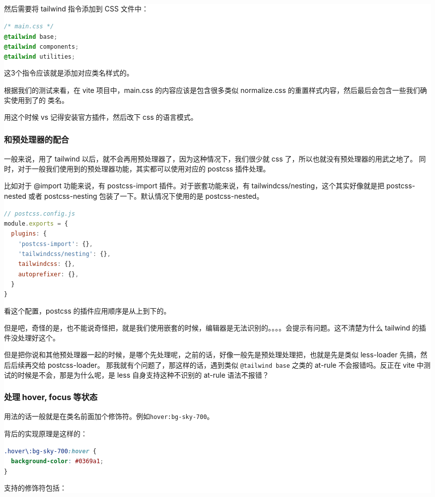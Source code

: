 然后需要将 tailwind 指令添加到 CSS 文件中：   

```css
/* main.css */
@tailwind base;
@tailwind components;
@tailwind utilities;
```    

这3个指令应该就是添加对应类名样式的。    

根据我们的测试来看，在 vite 项目中，main.css 的内容应该是包含很多类似 normalize.css 的重置样式内容，然后最后会包含一些我们确实使用到了的
类名。      

用这个时候 vs 记得安装官方插件，然后改下 css 的语言模式。    

### 和预处理器的配合

一般来说，用了 tailwind 以后，就不会再用预处理器了，因为这种情况下，我们很少就 css 了，所以也就没有预处理器的用武之地了。
同时，对于一般我们使用到的预处理器功能，其实都可以使用对应的 postcss 插件处理。     

比如对于 @import 功能来说，有 postcss-import 插件。对于嵌套功能来说，有 tailwindcss/nesting，这个其实好像就是把 postcss-nested 或者
postcss-nesting 包装了一下。默认情况下使用的是 postcss-nested。    

```js
// postcss.config.js
module.exports = {
  plugins: {
    'postcss-import': {},
    'tailwindcss/nesting': {},
    tailwindcss: {},
    autoprefixer: {},
  }
}
```    

看这个配置，postcss 的插件应用顺序是从上到下的。   

但是吧，奇怪的是，也不能说奇怪把，就是我们使用嵌套的时候，编辑器是无法识别的。。。。会提示有问题。这不清楚为什么 tailwind 的插件没处理好这个。    

但是把你说和其他预处理器一起的时候，是哪个先处理呢，之前的话，好像一般先是预处理处理把，也就是先是类似 less-loader 先搞，然后后续再交给 postcss-loader。
那我就有个问题了，那这样的话，遇到类似 `@tailwind base` 之类的 at-rule 不会报错吗。反正在 vite 中测试的时候是不会，那是为什么呢，是 less 自身支持这种不识别的 at-rule 语法不报错？      


### 处理 hover, focus 等状态

用法的话一般就是在类名前面加个修饰符。例如`hover:bg-sky-700`。    

背后的实现原理是这样的：    

```css
.hover\:bg-sky-700:hover {
  background-color: #0369a1;
}
```      

支持的修饰符包括：   
